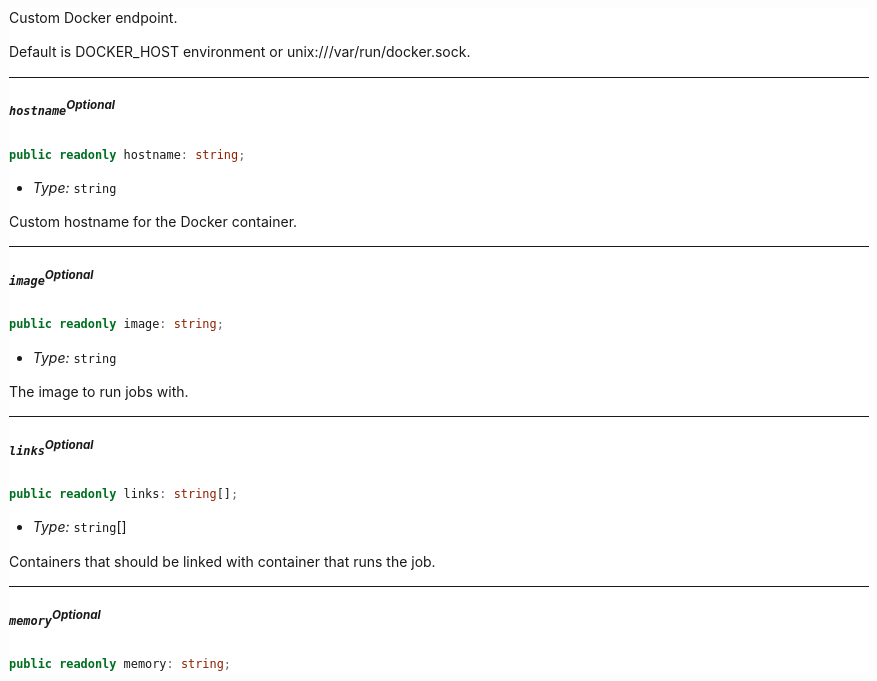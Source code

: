 Custom Docker endpoint.

Default is DOCKER_HOST environment or unix:///var/run/docker.sock.

---

##### `hostname`<sup>Optional</sup> <a name="@pepperize/cdk-autoscaling-gitlab-runner.DockerConfiguration.property.hostname" id="pepperizecdkautoscalinggitlabrunnerdockerconfigurationpropertyhostname"></a>

```typescript
public readonly hostname: string;
```

- *Type:* `string`

Custom hostname for the Docker container.

---

##### `image`<sup>Optional</sup> <a name="@pepperize/cdk-autoscaling-gitlab-runner.DockerConfiguration.property.image" id="pepperizecdkautoscalinggitlabrunnerdockerconfigurationpropertyimage"></a>

```typescript
public readonly image: string;
```

- *Type:* `string`

The image to run jobs with.

---

##### `links`<sup>Optional</sup> <a name="@pepperize/cdk-autoscaling-gitlab-runner.DockerConfiguration.property.links" id="pepperizecdkautoscalinggitlabrunnerdockerconfigurationpropertylinks"></a>

```typescript
public readonly links: string[];
```

- *Type:* `string`[]

Containers that should be linked with container that runs the job.

---

##### `memory`<sup>Optional</sup> <a name="@pepperize/cdk-autoscaling-gitlab-runner.DockerConfiguration.property.memory" id="pepperizecdkautoscalinggitlabrunnerdockerconfigurationpropertymemory"></a>

```typescript
public readonly memory: string;
```

